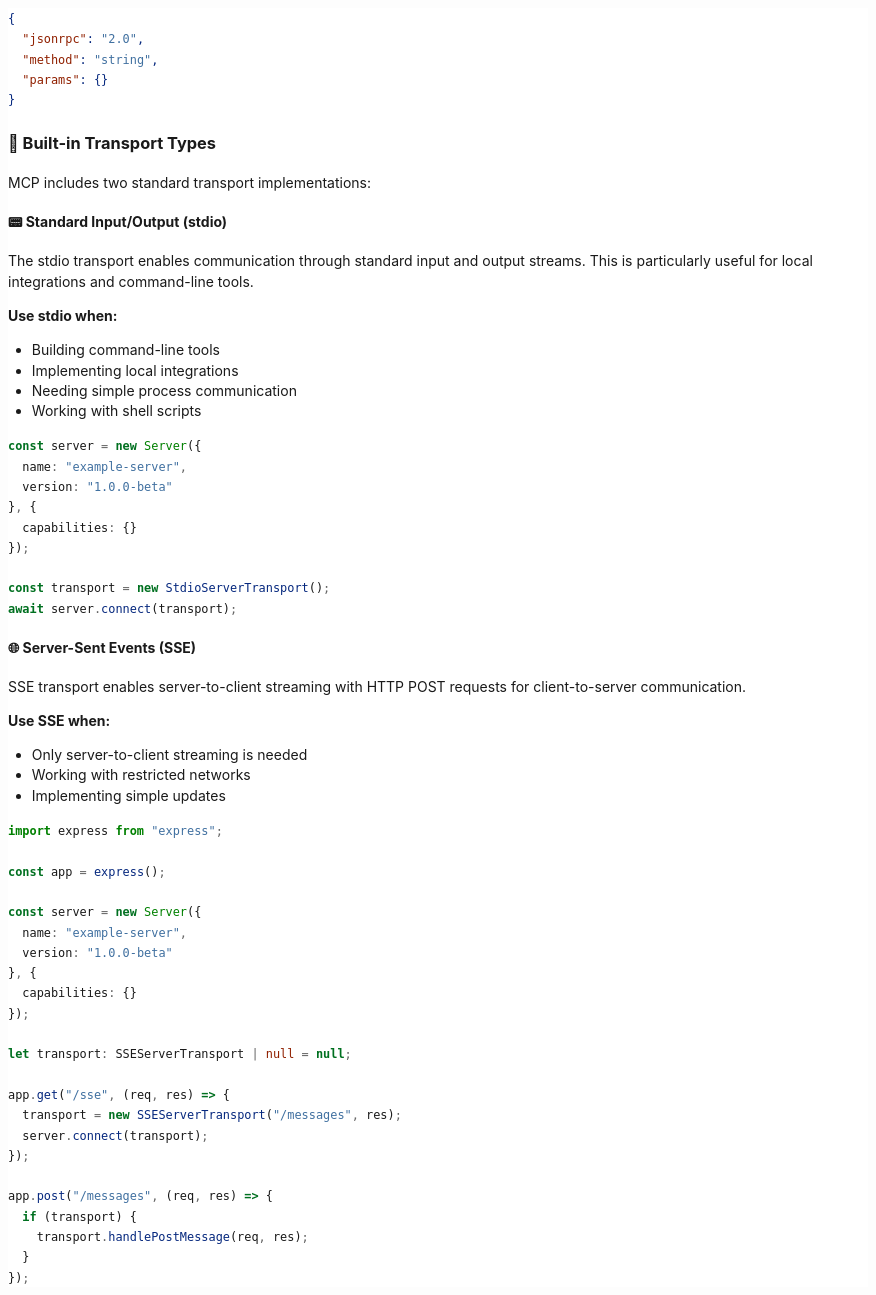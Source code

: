 ```json
{
  "jsonrpc": "2.0",
  "method": "string",
  "params": {}
}
```
### 🔧 Built-in Transport Types
MCP includes two standard transport implementations:

#### 📟 Standard Input/Output (stdio)
The stdio transport enables communication through standard input and output streams. This is particularly useful for local integrations and command-line tools.

**Use stdio when:**

- Building command-line tools
- Implementing local integrations
- Needing simple process communication
- Working with shell scripts
```typescript
const server = new Server({
  name: "example-server",
  version: "1.0.0-beta"
}, {
  capabilities: {}
});

const transport = new StdioServerTransport();
await server.connect(transport);
```
#### 🌐 Server-Sent Events (SSE)
SSE transport enables server-to-client streaming with HTTP POST requests for client-to-server communication.

**Use SSE when:**

- Only server-to-client streaming is needed
- Working with restricted networks
- Implementing simple updates
```typescript
import express from "express";

const app = express();

const server = new Server({
  name: "example-server",
  version: "1.0.0-beta"
}, {
  capabilities: {}
});

let transport: SSEServerTransport | null = null;

app.get("/sse", (req, res) => {
  transport = new SSEServerTransport("/messages", res);
  server.connect(transport);
});

app.post("/messages", (req, res) => {
  if (transport) {
    transport.handlePostMessage(req, res);
  }
});

```